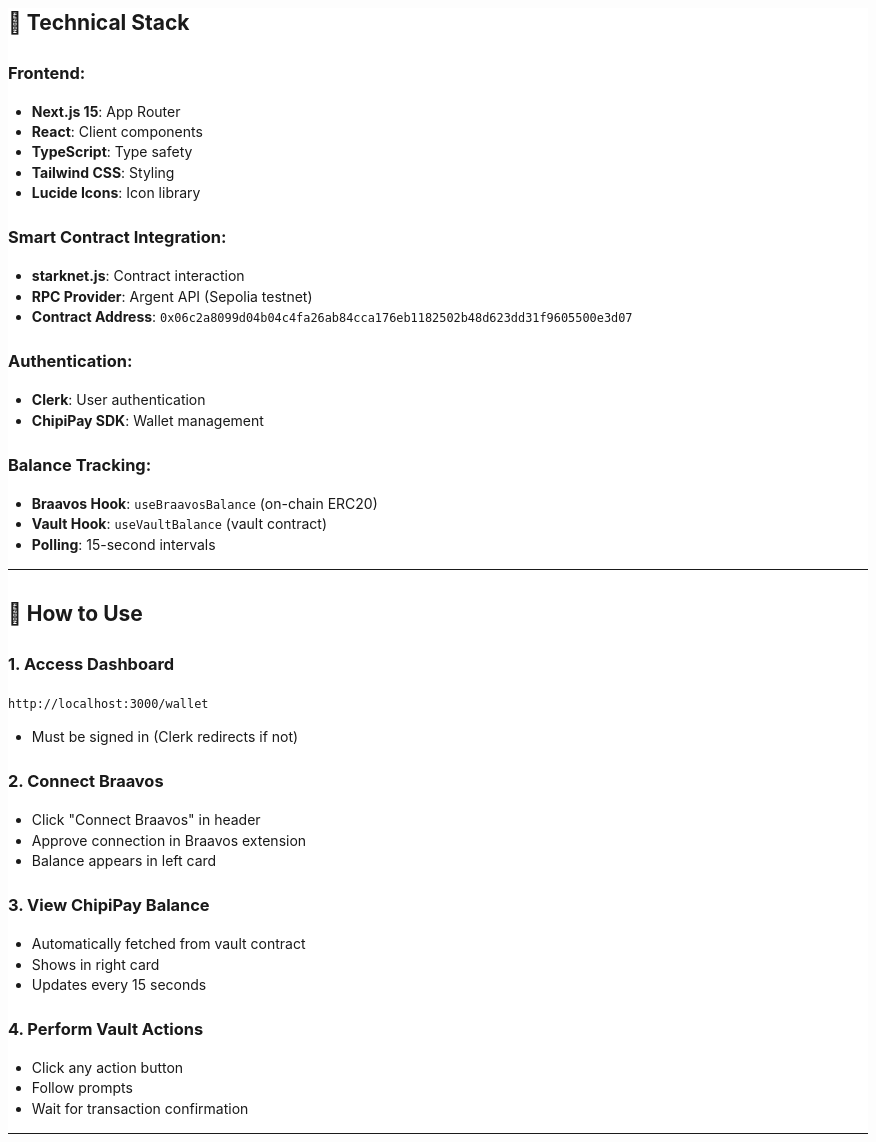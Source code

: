 
## 🔧 Technical Stack

### Frontend:
- **Next.js 15**: App Router
- **React**: Client components
- **TypeScript**: Type safety
- **Tailwind CSS**: Styling
- **Lucide Icons**: Icon library

### Smart Contract Integration:
- **starknet.js**: Contract interaction
- **RPC Provider**: Argent API (Sepolia testnet)
- **Contract Address**: `0x06c2a8099d04b04c4fa26ab84cca176eb1182502b48d623dd31f9605500e3d07`

### Authentication:
- **Clerk**: User authentication
- **ChipiPay SDK**: Wallet management

### Balance Tracking:
- **Braavos Hook**: `useBraavosBalance` (on-chain ERC20)
- **Vault Hook**: `useVaultBalance` (vault contract)
- **Polling**: 15-second intervals

---

## 🚀 How to Use

### 1. **Access Dashboard**
   ```
   http://localhost:3000/wallet
   ```
   - Must be signed in (Clerk redirects if not)

### 2. **Connect Braavos**
   - Click "Connect Braavos" in header
   - Approve connection in Braavos extension
   - Balance appears in left card

### 3. **View ChipiPay Balance**
   - Automatically fetched from vault contract
   - Shows in right card
   - Updates every 15 seconds

### 4. **Perform Vault Actions**
   - Click any action button
   - Follow prompts
   - Wait for transaction confirmation

---